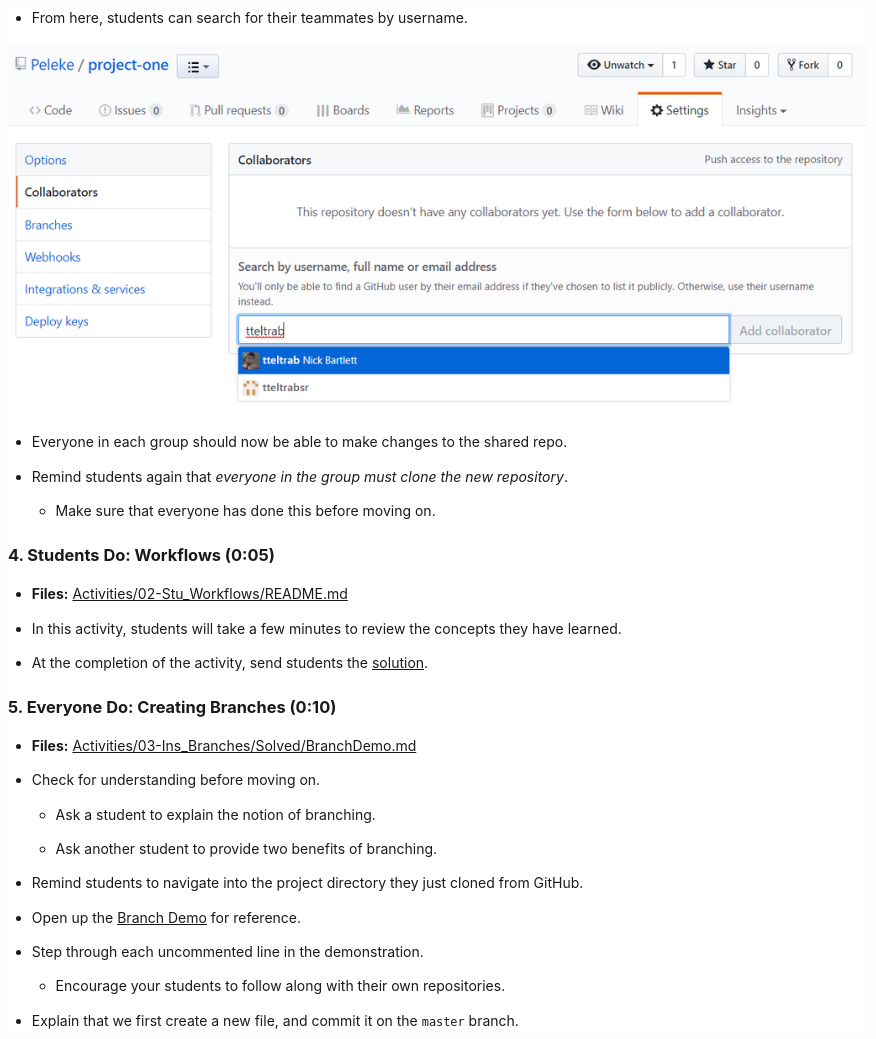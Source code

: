   * From here, students can search for their teammates by username.

  ![Adding collaborators](Images/03-add-collaborator.png)

  * Everyone in each group should now be able to make changes to the shared repo.

* Remind students again that _everyone in the group must clone the new repository_.

  * Make sure that everyone has done this before moving on.
  
### 4. Students Do: Workflows (0:05)

* **Files:** [Activities/02-Stu_Workflows/README.md](Activities/02-Stu_Workflows/README.md)

* In this activity, students will take a few minutes to review the concepts they have learned.

* At the completion of the activity, send students the [solution](Activities/02-Stu_Workflows/Solved/Solved.md).

### 5. Everyone Do: Creating Branches (0:10)

* **Files:** 
  [Activities/03-Ins_Branches/Solved/BranchDemo.md](Activities/03-Ins_Branches/Solved/BranchDemo.md)

* Check for understanding before moving on.

  * Ask a student to explain the notion of branching.

  * Ask another student to provide two benefits of branching.

* Remind students to navigate into the project directory they just cloned from GitHub.

* Open up the [Branch Demo](Activities/03-Ins_Branches/Solved/BranchDemo.md) for reference.

* Step through each uncommented line in the demonstration.

  * Encourage your students to follow along with their own repositories.

* Explain that we first create a new file, and commit it on the `master` branch.
